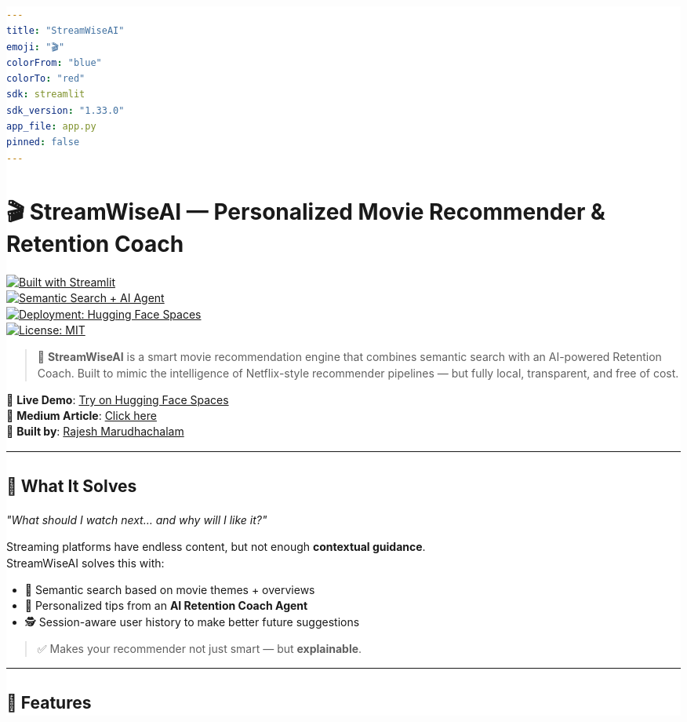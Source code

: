 ```yaml
---
title: "StreamWiseAI"
emoji: "🎬"
colorFrom: "blue"
colorTo: "red"
sdk: streamlit
sdk_version: "1.33.0"
app_file: app.py
pinned: false
---
```


# 🎬 StreamWiseAI — Personalized Movie Recommender & Retention Coach

[![Built with Streamlit](https://img.shields.io/badge/Built%20with-Streamlit-red?logo=streamlit)](https://streamlit.io)  
[![Semantic Search + AI Agent](https://img.shields.io/badge/AI-SentenceTransformers%2C%20OpenRouter-blue?logo=OpenAI)](https://www.sbert.net)  
[![Deployment: Hugging Face Spaces](https://img.shields.io/badge/Deployed%20on-HuggingFace-orange?logo=huggingface)](https://huggingface.co/spaces/rajesh1804/StreamWiseAI)  
[![License: MIT](https://img.shields.io/badge/License-MIT-yellow.svg)](https://opensource.org/licenses/MIT)

> 🎯 **StreamWiseAI** is a smart movie recommendation engine that combines semantic search with an AI-powered Retention Coach. Built to mimic the intelligence of Netflix-style recommender pipelines — but fully local, transparent, and free of cost.

🔗 **Live Demo**: [Try on Hugging Face Spaces](https://huggingface.co/spaces/rajesh1804/streamwiseai)  
📄 **Medium Article**: [Click here](https://rajesh1804.medium.com/streamwiseai-an-ai-powered-movie-recommender-with-a-retention-coach-agent-b9b54319805f)  
📌 **Built by**: [Rajesh Marudhachalam](https://www.linkedin.com/in/rajesh1804/)

---

## 🧠 What It Solves

_"What should I watch next… and why will I like it?"_

Streaming platforms have endless content, but not enough **contextual guidance**.  
StreamWiseAI solves this with:

- 🎯 Semantic search based on movie themes + overviews  
- 🧠 Personalized tips from an **AI Retention Coach Agent**  
- 🕵️ Session-aware user history to make better future suggestions

> ✅ Makes your recommender not just smart — but **explainable**.

---

## 🔧 Features
